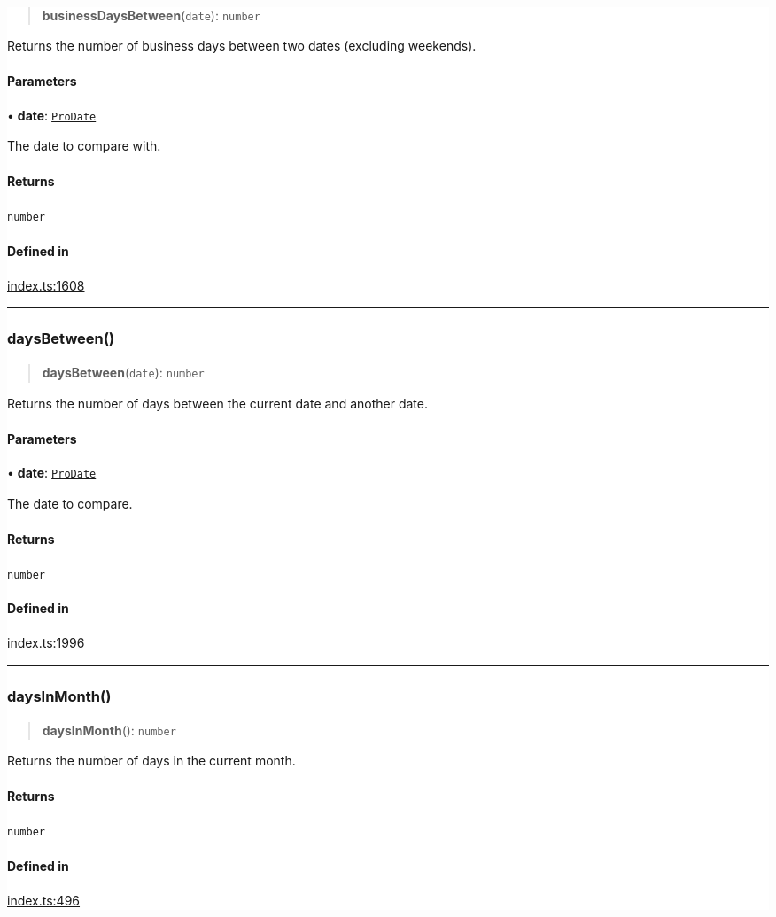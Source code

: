 > **businessDaysBetween**(`date`): `number`

Returns the number of business days between two dates (excluding weekends).

#### Parameters

• **date**: [`ProDate`](ProDate.md)

The date to compare with.

#### Returns

`number`

#### Defined in

[index.ts:1608](https://github.com/idimetrix/pro-date/blob/e1314992baab811f5440324c3037ce14a29b4355/src/index.ts#L1608)

***

### daysBetween()

> **daysBetween**(`date`): `number`

Returns the number of days between the current date and another date.

#### Parameters

• **date**: [`ProDate`](ProDate.md)

The date to compare.

#### Returns

`number`

#### Defined in

[index.ts:1996](https://github.com/idimetrix/pro-date/blob/e1314992baab811f5440324c3037ce14a29b4355/src/index.ts#L1996)

***

### daysInMonth()

> **daysInMonth**(): `number`

Returns the number of days in the current month.

#### Returns

`number`

#### Defined in

[index.ts:496](https://github.com/idimetrix/pro-date/blob/e1314992baab811f5440324c3037ce14a29b4355/src/index.ts#L496)
